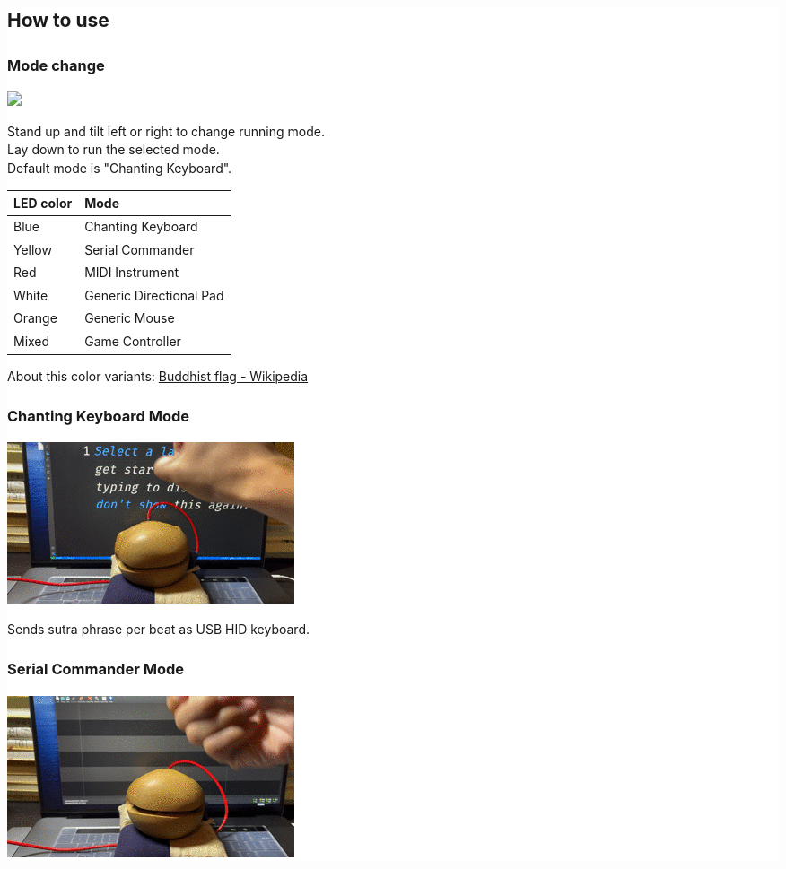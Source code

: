 ## How to use

### Mode change

![](./img/modechange.gif)

Stand up and tilt left or right to change running mode.  
Lay down to run the selected mode.  
Default mode is "Chanting Keyboard". 

| LED color | Mode |
|:--|:--|
| Blue | Chanting Keyboard |
| Yellow | Serial Commander |
| Red | MIDI Instrument |
| White | Generic Directional Pad |
| Orange | Generic Mouse |
| Mixed | Game Controller |

About this color variants: [Buddhist flag \- Wikipedia](https://en.wikipedia.org/wiki/Buddhist_flag)

### Chanting Keyboard Mode

![](./img/demo-chanting.gif)

Sends sutra phrase per beat as USB HID keyboard.

### Serial Commander Mode

![](./img/demo-serial.gif)
